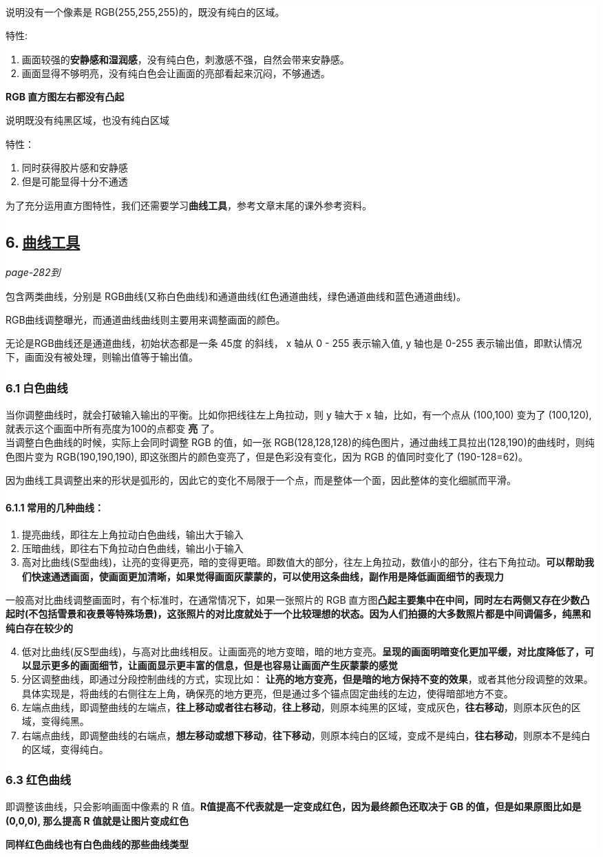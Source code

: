 说明没有一个像素是 RGB(255,255,255)的，既没有纯白的区域。  

特性:  
1. 画面较强的**安静感和湿润感**，没有纯白色，刺激感不强，自然会带来安静感。  
2. 画面显得不够明亮，没有纯白色会让画面的亮部看起来沉闷，不够通透。  

 
**RGB 直方图左右都没有凸起**  

说明既没有纯黑区域，也没有纯白区域  

特性： 
1. 同时获得胶片感和安静感
2. 但是可能显得十分不通透

为了充分运用直方图特性，我们还需要学习**曲线工具**，参考文章末尾的课外参考资料。  

## 6. [曲线工具](https://zhuanlan.zhihu.com/p/61873746)
*page-282到*  

包含两类曲线，分别是 RGB曲线(又称白色曲线)和通道曲线(红色通道曲线，绿色通道曲线和蓝色通道曲线)。  

RGB曲线调整曝光，而通道曲线曲线则主要用来调整画面的颜色。  

无论是RGB曲线还是通道曲线，初始状态都是一条 45度 的斜线， x 轴从 0 - 255 表示输入值, y 轴也是 0-255 表示输出值，即默认情况下，画面没有被处理，则输出值等于输出值。  

### 6.1 白色曲线

当你调整曲线时，就会打破输入输出的平衡。比如你把线往左上角拉动，则 y 轴大于 x 轴，比如，有一个点从 (100,100) 变为了 (100,120), 就表示这个画面中所有亮度为100的点都变 **亮** 了。  
当调整白色曲线的时候，实际上会同时调整 RGB 的值，如一张 RGB(128,128,128)的纯色图片，通过曲线工具拉出(128,190)的曲线时，则纯色图片变为 RGB(190,190,190), 即这张图片的颜色变亮了，但是色彩没有变化，因为 RGB 的值同时变化了 (190-128=62)。  

因为曲线工具调整出来的形状是弧形的，因此它的变化不局限于一个点，而是整体一个面，因此整体的变化细腻而平滑。  

#### 6.1.1 常用的几种曲线：  
1. 提亮曲线，即往左上角拉动白色曲线，输出大于输入
2. 压暗曲线，即往右下角拉动白色曲线，输出小于输入
3. 高对比曲线(S型曲线)，让亮的变得更亮，暗的变得更暗。即数值大的部分，往左上角拉动，数值小的部分，往右下角拉动。**可以帮助我们快速通透画面，使画面更加清晰，如果觉得画面灰蒙蒙的，可以使用这条曲线，副作用是降低画面细节的表现力**

一般高对比曲线调整画面时，有个标准时，在通常情况下，如果一张照片的 RGB 直方图**凸起主要集中在中间，同时左右两侧又存在少数凸起时(不包括雪景和夜景等特殊场景)，这张照片的对比度就处于一个比较理想的状态。因为人们拍摄的大多数照片都是中间调偏多，纯黑和纯白存在较少的**  

4. 低对比曲线(反S型曲线)，与高对比曲线相反。让画面亮的地方变暗，暗的地方变亮。**呈现的画面明暗变化更加平缓，对比度降低了，可以显示更多的画面细节，让画面显示更丰富的信息，但是也容易让画面产生灰蒙蒙的感觉**  
5. 分区调整曲线，即通过分段控制曲线的方式，实现比如： **让亮的地方变亮，但是暗的地方保持不变的效果**，或者其他分段调整的效果。具体实现是，将曲线的右侧往左上角，确保亮的地方更亮，但是通过多个锚点固定曲线的左边，使得暗部地方不变。
6. 左端点曲线，即调整曲线的左端点，**往上移动或者往右移动**，**往上移动**，则原本纯黑的区域，变成灰色，**往右移动**，则原本灰色的区域，变得纯黑。  
7. 右端点曲线，即调整曲线的右端点，**想左移动或想下移动**，**往下移动**，则原本纯白的区域，变成不是纯白，**往右移动**，则原本不是纯白的区域，变得纯白。  

### 6.3 红色曲线

即调整该曲线，只会影响画面中像素的 R 值。**R值提高不代表就是一定变成红色，因为最终颜色还取决于 GB 的值，但是如果原图比如是(0,0,0), 那么提高 R 值就是让图片变成红色**  

**同样红色曲线也有白色曲线的那些曲线类型**  
